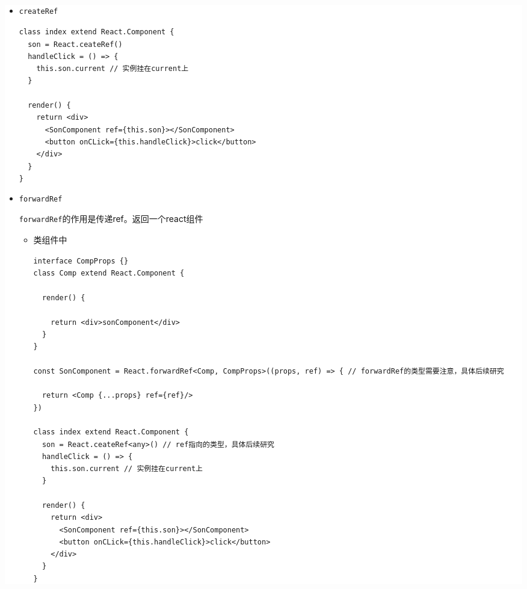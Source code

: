   ```react
  ```

  

- `createRef`

  ```react
  class index extend React.Component {
    son = React.ceateRef()
    handleClick = () => {
      this.son.current // 实例挂在current上
    }
    
    render() {
      return <div>
        <SonComponent ref={this.son}></SonComponent>
        <button onCLick={this.handleClick}>click</button>
      </div>
    }
  }
  ```

  

- `forwardRef`

  `forwardRef`的作用是传递ref。返回一个react组件

  - 类组件中

    ```tsx
    interface CompProps {}
    class Comp extend React.Component {
    
      render() {
    
        return <div>sonComponent</div>
      }
    }
    
    const SonComponent = React.forwardRef<Comp, CompProps>((props, ref) => { // forwardRef的类型需要注意，具体后续研究
    
      return <Comp {...props} ref={ref}/>
    })
    
    class index extend React.Component {
      son = React.ceateRef<any>() // ref指向的类型，具体后续研究
      handleClick = () => {
        this.son.current // 实例挂在current上
      }
    
      render() {
        return <div>
          <SonComponent ref={this.son}></SonComponent>
          <button onCLick={this.handleClick}>click</button>
        </div>
      }
    }
    ```
  